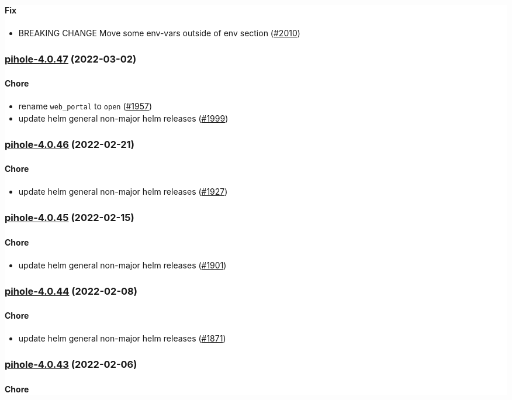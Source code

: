 #### Fix

* BREAKING CHANGE Move some env-vars outside of env section ([#2010](https://github.com/truecharts/apps/issues/2010))



<a name="pihole-4.0.47"></a>
### [pihole-4.0.47](https://github.com/truecharts/apps/compare/pihole-4.0.46...pihole-4.0.47) (2022-03-02)

#### Chore

* rename `web_portal` to `open` ([#1957](https://github.com/truecharts/apps/issues/1957))
* update helm general non-major helm releases ([#1999](https://github.com/truecharts/apps/issues/1999))



<a name="pihole-4.0.46"></a>
### [pihole-4.0.46](https://github.com/truecharts/apps/compare/pihole-4.0.45...pihole-4.0.46) (2022-02-21)

#### Chore

* update helm general non-major helm releases ([#1927](https://github.com/truecharts/apps/issues/1927))



<a name="pihole-4.0.45"></a>
### [pihole-4.0.45](https://github.com/truecharts/apps/compare/pihole-4.0.44...pihole-4.0.45) (2022-02-15)

#### Chore

* update helm general non-major helm releases ([#1901](https://github.com/truecharts/apps/issues/1901))



<a name="pihole-4.0.44"></a>
### [pihole-4.0.44](https://github.com/truecharts/apps/compare/pihole-4.0.43...pihole-4.0.44) (2022-02-08)

#### Chore

* update helm general non-major helm releases ([#1871](https://github.com/truecharts/apps/issues/1871))



<a name="pihole-4.0.43"></a>
### [pihole-4.0.43](https://github.com/truecharts/apps/compare/pihole-4.0.42...pihole-4.0.43) (2022-02-06)

#### Chore
